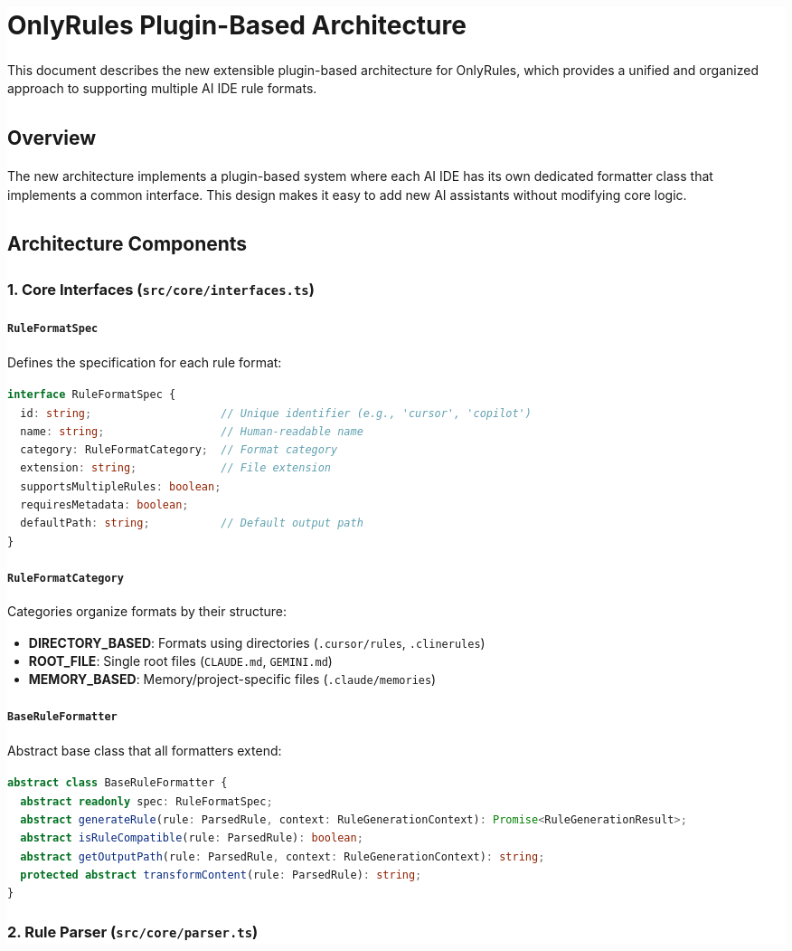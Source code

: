 # OnlyRules Plugin-Based Architecture

This document describes the new extensible plugin-based architecture for OnlyRules, which provides a unified and organized approach to supporting multiple AI IDE rule formats.

## Overview

The new architecture implements a plugin-based system where each AI IDE has its own dedicated formatter class that implements a common interface. This design makes it easy to add new AI assistants without modifying core logic.

## Architecture Components

### 1. Core Interfaces (`src/core/interfaces.ts`)

#### `RuleFormatSpec`
Defines the specification for each rule format:
```typescript
interface RuleFormatSpec {
  id: string;                    // Unique identifier (e.g., 'cursor', 'copilot')
  name: string;                  // Human-readable name
  category: RuleFormatCategory;  // Format category
  extension: string;             // File extension
  supportsMultipleRules: boolean;
  requiresMetadata: boolean;
  defaultPath: string;           // Default output path
}
```

#### `RuleFormatCategory`
Categories organize formats by their structure:
- **DIRECTORY_BASED**: Formats using directories (`.cursor/rules`, `.clinerules`)
- **ROOT_FILE**: Single root files (`CLAUDE.md`, `GEMINI.md`)
- **MEMORY_BASED**: Memory/project-specific files (`.claude/memories`)

#### `BaseRuleFormatter`
Abstract base class that all formatters extend:
```typescript
abstract class BaseRuleFormatter {
  abstract readonly spec: RuleFormatSpec;
  abstract generateRule(rule: ParsedRule, context: RuleGenerationContext): Promise<RuleGenerationResult>;
  abstract isRuleCompatible(rule: ParsedRule): boolean;
  abstract getOutputPath(rule: ParsedRule, context: RuleGenerationContext): string;
  protected abstract transformContent(rule: ParsedRule): string;
}
```

### 2. Rule Parser (`src/core/parser.ts`)
